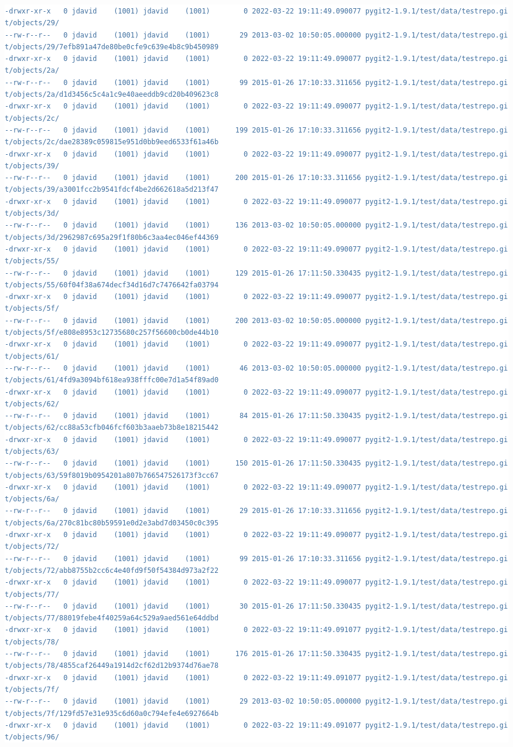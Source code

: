 ```diff
-drwxr-xr-x   0 jdavid    (1001) jdavid    (1001)        0 2022-03-22 19:11:49.090077 pygit2-1.9.1/test/data/testrepo.git/objects/29/
--rw-r--r--   0 jdavid    (1001) jdavid    (1001)       29 2013-03-02 10:50:05.000000 pygit2-1.9.1/test/data/testrepo.git/objects/29/7efb891a47de80be0cfe9c639e4b8c9b450989
-drwxr-xr-x   0 jdavid    (1001) jdavid    (1001)        0 2022-03-22 19:11:49.090077 pygit2-1.9.1/test/data/testrepo.git/objects/2a/
--rw-r--r--   0 jdavid    (1001) jdavid    (1001)       99 2015-01-26 17:10:33.311656 pygit2-1.9.1/test/data/testrepo.git/objects/2a/d1d3456c5c4a1c9e40aeeddb9cd20b409623c8
-drwxr-xr-x   0 jdavid    (1001) jdavid    (1001)        0 2022-03-22 19:11:49.090077 pygit2-1.9.1/test/data/testrepo.git/objects/2c/
--rw-r--r--   0 jdavid    (1001) jdavid    (1001)      199 2015-01-26 17:10:33.311656 pygit2-1.9.1/test/data/testrepo.git/objects/2c/dae28389c059815e951d0bb9eed6533f61a46b
-drwxr-xr-x   0 jdavid    (1001) jdavid    (1001)        0 2022-03-22 19:11:49.090077 pygit2-1.9.1/test/data/testrepo.git/objects/39/
--rw-r--r--   0 jdavid    (1001) jdavid    (1001)      200 2015-01-26 17:10:33.311656 pygit2-1.9.1/test/data/testrepo.git/objects/39/a3001fcc2b9541fdcf4be2d662618a5d213f47
-drwxr-xr-x   0 jdavid    (1001) jdavid    (1001)        0 2022-03-22 19:11:49.090077 pygit2-1.9.1/test/data/testrepo.git/objects/3d/
--rw-r--r--   0 jdavid    (1001) jdavid    (1001)      136 2013-03-02 10:50:05.000000 pygit2-1.9.1/test/data/testrepo.git/objects/3d/2962987c695a29f1f80b6c3aa4ec046ef44369
-drwxr-xr-x   0 jdavid    (1001) jdavid    (1001)        0 2022-03-22 19:11:49.090077 pygit2-1.9.1/test/data/testrepo.git/objects/55/
--rw-r--r--   0 jdavid    (1001) jdavid    (1001)      129 2015-01-26 17:11:50.330435 pygit2-1.9.1/test/data/testrepo.git/objects/55/60f04f38a674decf34d16d7c7476642fa03794
-drwxr-xr-x   0 jdavid    (1001) jdavid    (1001)        0 2022-03-22 19:11:49.090077 pygit2-1.9.1/test/data/testrepo.git/objects/5f/
--rw-r--r--   0 jdavid    (1001) jdavid    (1001)      200 2013-03-02 10:50:05.000000 pygit2-1.9.1/test/data/testrepo.git/objects/5f/e808e8953c12735680c257f56600cb0de44b10
-drwxr-xr-x   0 jdavid    (1001) jdavid    (1001)        0 2022-03-22 19:11:49.090077 pygit2-1.9.1/test/data/testrepo.git/objects/61/
--rw-r--r--   0 jdavid    (1001) jdavid    (1001)       46 2013-03-02 10:50:05.000000 pygit2-1.9.1/test/data/testrepo.git/objects/61/4fd9a3094bf618ea938fffc00e7d1a54f89ad0
-drwxr-xr-x   0 jdavid    (1001) jdavid    (1001)        0 2022-03-22 19:11:49.090077 pygit2-1.9.1/test/data/testrepo.git/objects/62/
--rw-r--r--   0 jdavid    (1001) jdavid    (1001)       84 2015-01-26 17:11:50.330435 pygit2-1.9.1/test/data/testrepo.git/objects/62/cc88a53cfb046fcf603b3aaeb73b8e18215442
-drwxr-xr-x   0 jdavid    (1001) jdavid    (1001)        0 2022-03-22 19:11:49.090077 pygit2-1.9.1/test/data/testrepo.git/objects/63/
--rw-r--r--   0 jdavid    (1001) jdavid    (1001)      150 2015-01-26 17:11:50.330435 pygit2-1.9.1/test/data/testrepo.git/objects/63/59f8019b0954201a807b766547526173f3cc67
-drwxr-xr-x   0 jdavid    (1001) jdavid    (1001)        0 2022-03-22 19:11:49.090077 pygit2-1.9.1/test/data/testrepo.git/objects/6a/
--rw-r--r--   0 jdavid    (1001) jdavid    (1001)       29 2015-01-26 17:10:33.311656 pygit2-1.9.1/test/data/testrepo.git/objects/6a/270c81bc80b59591e0d2e3abd7d03450c0c395
-drwxr-xr-x   0 jdavid    (1001) jdavid    (1001)        0 2022-03-22 19:11:49.090077 pygit2-1.9.1/test/data/testrepo.git/objects/72/
--rw-r--r--   0 jdavid    (1001) jdavid    (1001)       99 2015-01-26 17:10:33.311656 pygit2-1.9.1/test/data/testrepo.git/objects/72/abb8755b2cc6c4e40fd9f50f54384d973a2f22
-drwxr-xr-x   0 jdavid    (1001) jdavid    (1001)        0 2022-03-22 19:11:49.090077 pygit2-1.9.1/test/data/testrepo.git/objects/77/
--rw-r--r--   0 jdavid    (1001) jdavid    (1001)       30 2015-01-26 17:11:50.330435 pygit2-1.9.1/test/data/testrepo.git/objects/77/88019febe4f40259a64c529a9aed561e64ddbd
-drwxr-xr-x   0 jdavid    (1001) jdavid    (1001)        0 2022-03-22 19:11:49.091077 pygit2-1.9.1/test/data/testrepo.git/objects/78/
--rw-r--r--   0 jdavid    (1001) jdavid    (1001)      176 2015-01-26 17:11:50.330435 pygit2-1.9.1/test/data/testrepo.git/objects/78/4855caf26449a1914d2cf62d12b9374d76ae78
-drwxr-xr-x   0 jdavid    (1001) jdavid    (1001)        0 2022-03-22 19:11:49.091077 pygit2-1.9.1/test/data/testrepo.git/objects/7f/
--rw-r--r--   0 jdavid    (1001) jdavid    (1001)       29 2013-03-02 10:50:05.000000 pygit2-1.9.1/test/data/testrepo.git/objects/7f/129fd57e31e935c6d60a0c794efe4e6927664b
-drwxr-xr-x   0 jdavid    (1001) jdavid    (1001)        0 2022-03-22 19:11:49.091077 pygit2-1.9.1/test/data/testrepo.git/objects/96/
```